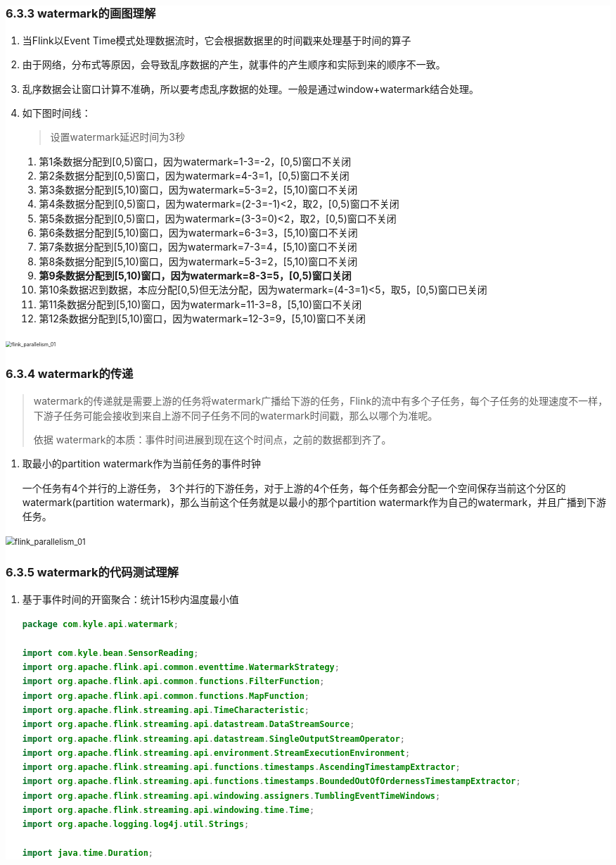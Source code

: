 ### 6.3.3 watermark的画图理解

1. 当Flink以Event Time模式处理数据流时，它会根据数据里的时间戳来处理基于时间的算子

2. 由于网络，分布式等原因，会导致乱序数据的产生，就事件的产生顺序和实际到来的顺序不一致。

3. 乱序数据会让窗口计算不准确，所以要考虑乱序数据的处理。一般是通过window+watermark结合处理。

4. 如下图时间线：

   > 设置watermark延迟时间为3秒

   1. 第1条数据分配到[0,5)窗口，因为watermark=1-3=-2，[0,5)窗口不关闭
   2. 第2条数据分配到[0,5)窗口，因为watermark=4-3=1，[0,5)窗口不关闭
   3. 第3条数据分配到[5,10)窗口，因为watermark=5-3=2，[5,10)窗口不关闭
   4. 第4条数据分配到[0,5)窗口，因为watermark=(2-3=-1)<2，取2，[0,5)窗口不关闭
   5. 第5条数据分配到[0,5)窗口，因为watermark=(3-3=0)<2，取2，[0,5)窗口不关闭
   6. 第6条数据分配到[5,10)窗口，因为watermark=6-3=3，[5,10)窗口不关闭
   7. 第7条数据分配到[5,10)窗口，因为watermark=7-3=4，[5,10)窗口不关闭
   8. 第8条数据分配到[5,10)窗口，因为watermark=5-3=2，[5,10)窗口不关闭
   9. **第9条数据分配到[5,10)窗口，因为watermark=8-3=5，[0,5)窗口关闭**
   10. 第10条数据迟到数据，本应分配[0,5)但无法分配，因为watermark=(4-3=1)<5，取5，[0,5)窗口已关闭
   11. 第11条数据分配到[5,10)窗口，因为watermark=11-3=8，[5,10)窗口不关闭
   12. 第12条数据分配到[5,10)窗口，因为watermark=12-3=9，[5,10)窗口不关闭

<img src="https://tva1.sinaimg.cn/large/008i3skNgy1gwy06lx859j31c50u078g.jpg" alt="flink_parallelism_01" style="zoom:50%;" />



### 6.3.4 watermark的传递

>watermark的传递就是需要上游的任务将watermark广播给下游的任务，Flink的流中有多个子任务，每个子任务的处理速度不一样，下游子任务可能会接收到来自上游不同子任务不同的watermark时间戳，那么以哪个为准呢。
>
>依据 watermark的本质：事件时间进展到现在这个时间点，之前的数据都到齐了。

1. 取最小的partition watermark作为当前任务的事件时钟

   一个任务有4个并行的上游任务， 3个并行的下游任务，对于上游的4个任务，每个任务都会分配一个空间保存当前这个分区的watermark(partition watermark)，那么当前这个任务就是以最小的那个partition watermark作为自己的watermark，并且广播到下游任务。

<img src="https://tva1.sinaimg.cn/large/008i3skNgy1gwy1ifftmrj30ss0i8q4d.jpg" alt="flink_parallelism_01" style="zoom:80%;" />



### 6.3.5 watermark的代码测试理解

1. 基于事件时间的开窗聚合：统计15秒内温度最小值

   ~~~java
   package com.kyle.api.watermark;
   
   import com.kyle.bean.SensorReading;
   import org.apache.flink.api.common.eventtime.WatermarkStrategy;
   import org.apache.flink.api.common.functions.FilterFunction;
   import org.apache.flink.api.common.functions.MapFunction;
   import org.apache.flink.streaming.api.TimeCharacteristic;
   import org.apache.flink.streaming.api.datastream.DataStreamSource;
   import org.apache.flink.streaming.api.datastream.SingleOutputStreamOperator;
   import org.apache.flink.streaming.api.environment.StreamExecutionEnvironment;
   import org.apache.flink.streaming.api.functions.timestamps.AscendingTimestampExtractor;
   import org.apache.flink.streaming.api.functions.timestamps.BoundedOutOfOrdernessTimestampExtractor;
   import org.apache.flink.streaming.api.windowing.assigners.TumblingEventTimeWindows;
   import org.apache.flink.streaming.api.windowing.time.Time;
   import org.apache.logging.log4j.util.Strings;
   
   import java.time.Duration;
   
   ~~~
